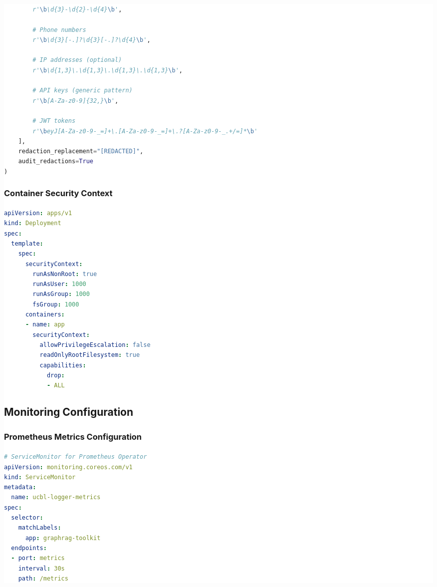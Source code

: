 ```python
        r'\b\d{3}-\d{2}-\d{4}\b',
        
        # Phone numbers
        r'\b\d{3}[-.]?\d{3}[-.]?\d{4}\b',
        
        # IP addresses (optional)
        r'\b\d{1,3}\.\d{1,3}\.\d{1,3}\.\d{1,3}\b',
        
        # API keys (generic pattern)
        r'\b[A-Za-z0-9]{32,}\b',
        
        # JWT tokens
        r'\beyJ[A-Za-z0-9-_=]+\.[A-Za-z0-9-_=]+\.?[A-Za-z0-9-_.+/=]*\b'
    ],
    redaction_replacement="[REDACTED]",
    audit_redactions=True
)
```

### Container Security Context

```yaml
apiVersion: apps/v1
kind: Deployment
spec:
  template:
    spec:
      securityContext:
        runAsNonRoot: true
        runAsUser: 1000
        runAsGroup: 1000
        fsGroup: 1000
      containers:
      - name: app
        securityContext:
          allowPrivilegeEscalation: false
          readOnlyRootFilesystem: true
          capabilities:
            drop:
            - ALL
```

## Monitoring Configuration

### Prometheus Metrics Configuration

```yaml
# ServiceMonitor for Prometheus Operator
apiVersion: monitoring.coreos.com/v1
kind: ServiceMonitor
metadata:
  name: ucbl-logger-metrics
spec:
  selector:
    matchLabels:
      app: graphrag-toolkit
  endpoints:
  - port: metrics
    interval: 30s
    path: /metrics
```
